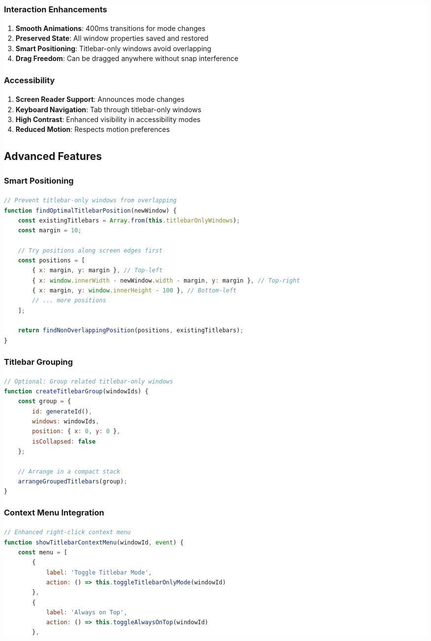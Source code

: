 ### Interaction Enhancements
1. **Smooth Animations**: 400ms transitions for mode changes
2. **Preserved State**: All window properties saved and restored
3. **Smart Positioning**: Titlebar-only windows avoid overlapping
4. **Drag Freedom**: Can be dragged anywhere without snap interference

### Accessibility
1. **Screen Reader Support**: Announces mode changes
2. **Keyboard Navigation**: Tab through titlebar-only windows
3. **High Contrast**: Enhanced visibility in accessibility modes
4. **Reduced Motion**: Respects motion preferences

## Advanced Features

### Smart Positioning
```javascript
// Prevent titlebar-only windows from overlapping
function findOptimalTitlebarPosition(newWindow) {
    const existingTitlebars = Array.from(this.titlebarOnlyWindows);
    const margin = 10;
    
    // Try positions along screen edges first
    const positions = [
        { x: margin, y: margin }, // Top-left
        { x: window.innerWidth - newWindow.width - margin, y: margin }, // Top-right
        { x: margin, y: window.innerHeight - 100 }, // Bottom-left
        // ... more positions
    ];
    
    return findNonOverlappingPosition(positions, existingTitlebars);
}
```

### Titlebar Grouping
```javascript
// Optional: Group related titlebar-only windows
function createTitlebarGroup(windowIds) {
    const group = {
        id: generateId(),
        windows: windowIds,
        position: { x: 0, y: 0 },
        isCollapsed: false
    };
    
    // Arrange in a compact stack
    arrangeGroupedTitlebars(group);
}
```

### Context Menu Integration
```javascript
// Enhanced right-click context menu
function showTitlebarContextMenu(windowId, event) {
    const menu = [
        {
            label: 'Toggle Titlebar Mode',
            action: () => this.toggleTitlebarOnlyMode(windowId)
        },
        {
            label: 'Always on Top',
            action: () => this.toggleAlwaysOnTop(windowId)
        },
```